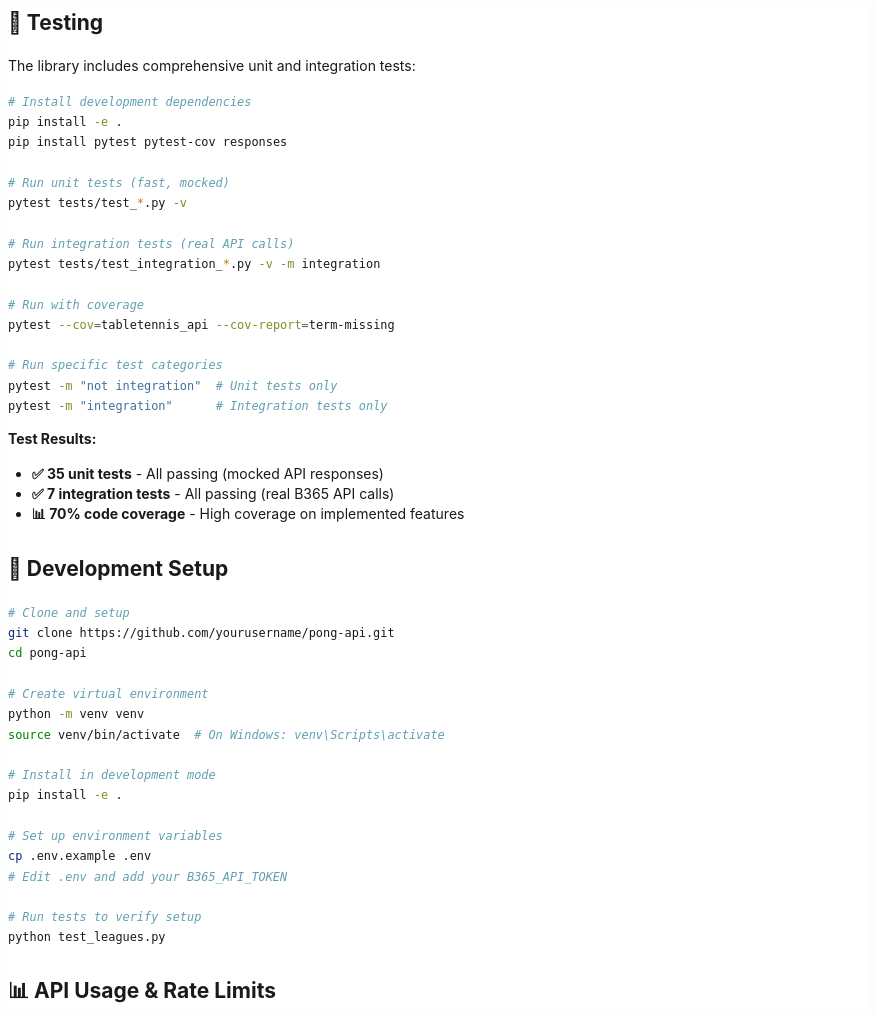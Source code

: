 ## 🧪 Testing

The library includes comprehensive unit and integration tests:

```bash
# Install development dependencies
pip install -e .
pip install pytest pytest-cov responses

# Run unit tests (fast, mocked)
pytest tests/test_*.py -v

# Run integration tests (real API calls)
pytest tests/test_integration_*.py -v -m integration

# Run with coverage
pytest --cov=tabletennis_api --cov-report=term-missing

# Run specific test categories
pytest -m "not integration"  # Unit tests only
pytest -m "integration"      # Integration tests only
```

**Test Results:**
- **✅ 35 unit tests** - All passing (mocked API responses)
- **✅ 7 integration tests** - All passing (real B365 API calls)
- **📊 70% code coverage** - High coverage on implemented features

## 🔧 Development Setup

```bash
# Clone and setup
git clone https://github.com/yourusername/pong-api.git
cd pong-api

# Create virtual environment
python -m venv venv
source venv/bin/activate  # On Windows: venv\Scripts\activate

# Install in development mode
pip install -e .

# Set up environment variables
cp .env.example .env
# Edit .env and add your B365_API_TOKEN

# Run tests to verify setup
python test_leagues.py
```

## 📊 API Usage & Rate Limits
